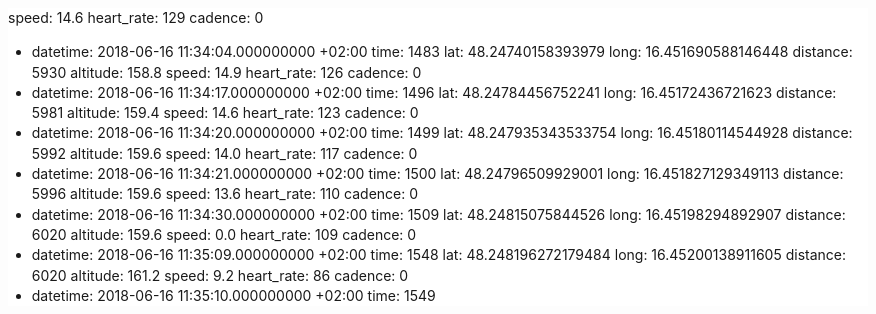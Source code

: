   speed: 14.6
  heart_rate: 129
  cadence: 0
- datetime: 2018-06-16 11:34:04.000000000 +02:00
  time: 1483
  lat: 48.24740158393979
  long: 16.451690588146448
  distance: 5930
  altitude: 158.8
  speed: 14.9
  heart_rate: 126
  cadence: 0
- datetime: 2018-06-16 11:34:17.000000000 +02:00
  time: 1496
  lat: 48.24784456752241
  long: 16.45172436721623
  distance: 5981
  altitude: 159.4
  speed: 14.6
  heart_rate: 123
  cadence: 0
- datetime: 2018-06-16 11:34:20.000000000 +02:00
  time: 1499
  lat: 48.247935343533754
  long: 16.45180114544928
  distance: 5992
  altitude: 159.6
  speed: 14.0
  heart_rate: 117
  cadence: 0
- datetime: 2018-06-16 11:34:21.000000000 +02:00
  time: 1500
  lat: 48.24796509929001
  long: 16.451827129349113
  distance: 5996
  altitude: 159.6
  speed: 13.6
  heart_rate: 110
  cadence: 0
- datetime: 2018-06-16 11:34:30.000000000 +02:00
  time: 1509
  lat: 48.24815075844526
  long: 16.45198294892907
  distance: 6020
  altitude: 159.6
  speed: 0.0
  heart_rate: 109
  cadence: 0
- datetime: 2018-06-16 11:35:09.000000000 +02:00
  time: 1548
  lat: 48.248196272179484
  long: 16.45200138911605
  distance: 6020
  altitude: 161.2
  speed: 9.2
  heart_rate: 86
  cadence: 0
- datetime: 2018-06-16 11:35:10.000000000 +02:00
  time: 1549
